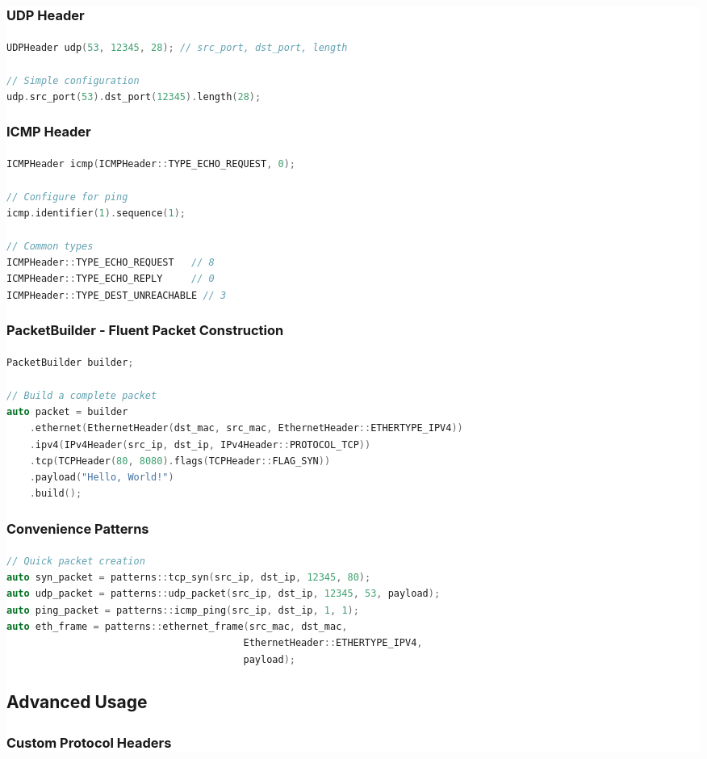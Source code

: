### UDP Header

```cpp
UDPHeader udp(53, 12345, 28); // src_port, dst_port, length

// Simple configuration
udp.src_port(53).dst_port(12345).length(28);
```

### ICMP Header

```cpp
ICMPHeader icmp(ICMPHeader::TYPE_ECHO_REQUEST, 0);

// Configure for ping
icmp.identifier(1).sequence(1);

// Common types
ICMPHeader::TYPE_ECHO_REQUEST   // 8
ICMPHeader::TYPE_ECHO_REPLY     // 0
ICMPHeader::TYPE_DEST_UNREACHABLE // 3
```

### PacketBuilder - Fluent Packet Construction

```cpp
PacketBuilder builder;

// Build a complete packet
auto packet = builder
    .ethernet(EthernetHeader(dst_mac, src_mac, EthernetHeader::ETHERTYPE_IPV4))
    .ipv4(IPv4Header(src_ip, dst_ip, IPv4Header::PROTOCOL_TCP))
    .tcp(TCPHeader(80, 8080).flags(TCPHeader::FLAG_SYN))
    .payload("Hello, World!")
    .build();
```

### Convenience Patterns

```cpp
// Quick packet creation
auto syn_packet = patterns::tcp_syn(src_ip, dst_ip, 12345, 80);
auto udp_packet = patterns::udp_packet(src_ip, dst_ip, 12345, 53, payload);
auto ping_packet = patterns::icmp_ping(src_ip, dst_ip, 1, 1);
auto eth_frame = patterns::ethernet_frame(src_mac, dst_mac, 
                                         EthernetHeader::ETHERTYPE_IPV4, 
                                         payload);
```

## Advanced Usage

### Custom Protocol Headers

